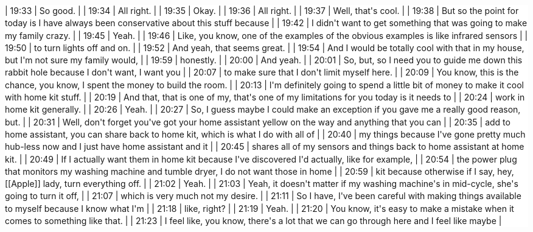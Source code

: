 | 19:33      | So good.                                                                                                  |
| 19:34      | All right.                                                                                                |
| 19:35      | Okay.                                                                                                     |
| 19:36      | All right.                                                                                                |
| 19:37      | Well, that's cool.                                                                                        |
| 19:38      | But so the point for today is I have always been conservative about this stuff because                    |
| 19:42      | I didn't want to get something that was going to make my family crazy.                                    |
| 19:45      | Yeah.                                                                                                     |
| 19:46      | Like, you know, one of the examples of the obvious examples is like infrared sensors                      |
| 19:50      | to turn lights off and on.                                                                                |
| 19:52      | And yeah, that seems great.                                                                               |
| 19:54      | And I would be totally cool with that in my house, but I'm not sure my family would,                      |
| 19:59      | honestly.                                                                                                 |
| 20:00      | And yeah.                                                                                                 |
| 20:01      | So, but, so I need you to guide me down this rabbit hole because I don't want, I want you                 |
| 20:07      | to make sure that I don't limit myself here.                                                              |
| 20:09      | You know, this is the chance, you know, I spent the money to build the room.                              |
| 20:13      | I'm definitely going to spend a little bit of money to make it cool with home kit stuff.                  |
| 20:19      | And that, that is one of my, that's one of my limitations for you today is it needs to                    |
| 20:24      | work in home kit generally.                                                                               |
| 20:26      | Yeah.                                                                                                     |
| 20:27      | So, I guess maybe I could make an exception if you gave me a really good reason, but.                     |
| 20:31      | Well, don't forget you've got your home assistant yellow on the way and anything that you can             |
| 20:35      | add to home assistant, you can share back to home kit, which is what I do with all of                     |
| 20:40      | my things because I've gone pretty much hub-less now and I just have home assistant and it                |
| 20:45      | shares all of my sensors and things back to home assistant at home kit.                                   |
| 20:49      | If I actually want them in home kit because I've discovered I'd actually, like for example,               |
| 20:54      | the power plug that monitors my washing machine and tumble dryer, I do not want those in home             |
| 20:59      | kit because otherwise if I say, hey, [[Apple]] lady, turn everything off.                                     |
| 21:02      | Yeah.                                                                                                     |
| 21:03      | Yeah, it doesn't matter if my washing machine's in mid-cycle, she's going to turn it off,                 |
| 21:07      | which is very much not my desire.                                                                         |
| 21:11      | So I have, I've been careful with making things available to myself because I know what I'm               |
| 21:18      | like, right?                                                                                              |
| 21:19      | Yeah.                                                                                                     |
| 21:20      | You know, it's easy to make a mistake when it comes to something like that.                               |
| 21:23      | I feel like, you know, there's a lot that we can go through here and I feel like maybe                    |